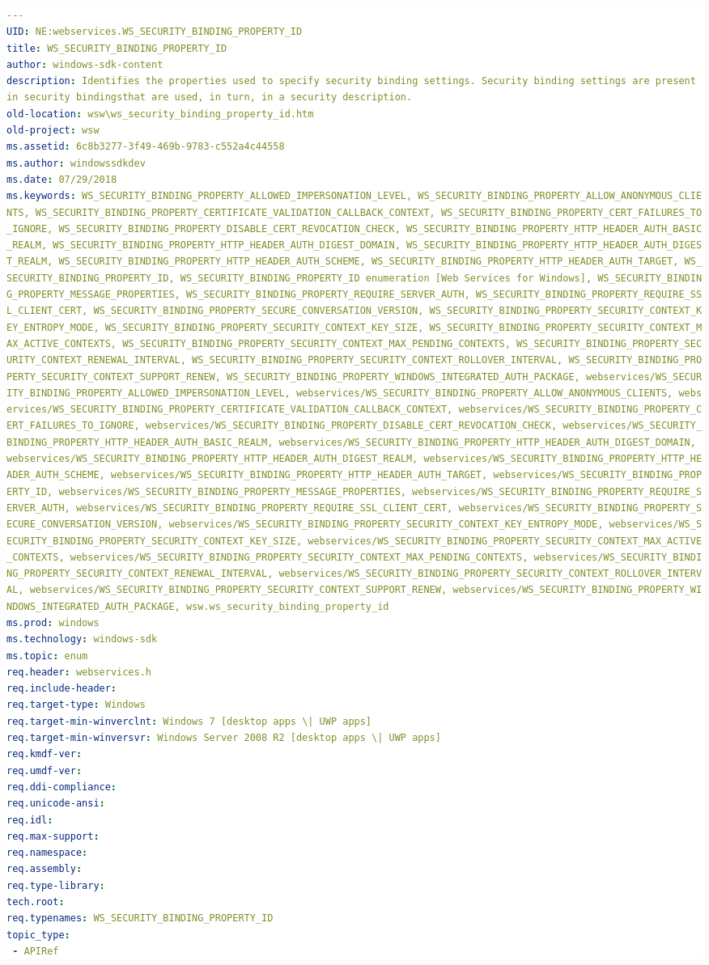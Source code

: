 ```yaml
---
UID: NE:webservices.WS_SECURITY_BINDING_PROPERTY_ID
title: WS_SECURITY_BINDING_PROPERTY_ID
author: windows-sdk-content
description: Identifies the properties used to specify security binding settings. Security binding settings are present in security bindingsthat are used, in turn, in a security description.
old-location: wsw\ws_security_binding_property_id.htm
old-project: wsw
ms.assetid: 6c8b3277-3f49-469b-9783-c552a4c44558
ms.author: windowssdkdev
ms.date: 07/29/2018
ms.keywords: WS_SECURITY_BINDING_PROPERTY_ALLOWED_IMPERSONATION_LEVEL, WS_SECURITY_BINDING_PROPERTY_ALLOW_ANONYMOUS_CLIENTS, WS_SECURITY_BINDING_PROPERTY_CERTIFICATE_VALIDATION_CALLBACK_CONTEXT, WS_SECURITY_BINDING_PROPERTY_CERT_FAILURES_TO_IGNORE, WS_SECURITY_BINDING_PROPERTY_DISABLE_CERT_REVOCATION_CHECK, WS_SECURITY_BINDING_PROPERTY_HTTP_HEADER_AUTH_BASIC_REALM, WS_SECURITY_BINDING_PROPERTY_HTTP_HEADER_AUTH_DIGEST_DOMAIN, WS_SECURITY_BINDING_PROPERTY_HTTP_HEADER_AUTH_DIGEST_REALM, WS_SECURITY_BINDING_PROPERTY_HTTP_HEADER_AUTH_SCHEME, WS_SECURITY_BINDING_PROPERTY_HTTP_HEADER_AUTH_TARGET, WS_SECURITY_BINDING_PROPERTY_ID, WS_SECURITY_BINDING_PROPERTY_ID enumeration [Web Services for Windows], WS_SECURITY_BINDING_PROPERTY_MESSAGE_PROPERTIES, WS_SECURITY_BINDING_PROPERTY_REQUIRE_SERVER_AUTH, WS_SECURITY_BINDING_PROPERTY_REQUIRE_SSL_CLIENT_CERT, WS_SECURITY_BINDING_PROPERTY_SECURE_CONVERSATION_VERSION, WS_SECURITY_BINDING_PROPERTY_SECURITY_CONTEXT_KEY_ENTROPY_MODE, WS_SECURITY_BINDING_PROPERTY_SECURITY_CONTEXT_KEY_SIZE, WS_SECURITY_BINDING_PROPERTY_SECURITY_CONTEXT_MAX_ACTIVE_CONTEXTS, WS_SECURITY_BINDING_PROPERTY_SECURITY_CONTEXT_MAX_PENDING_CONTEXTS, WS_SECURITY_BINDING_PROPERTY_SECURITY_CONTEXT_RENEWAL_INTERVAL, WS_SECURITY_BINDING_PROPERTY_SECURITY_CONTEXT_ROLLOVER_INTERVAL, WS_SECURITY_BINDING_PROPERTY_SECURITY_CONTEXT_SUPPORT_RENEW, WS_SECURITY_BINDING_PROPERTY_WINDOWS_INTEGRATED_AUTH_PACKAGE, webservices/WS_SECURITY_BINDING_PROPERTY_ALLOWED_IMPERSONATION_LEVEL, webservices/WS_SECURITY_BINDING_PROPERTY_ALLOW_ANONYMOUS_CLIENTS, webservices/WS_SECURITY_BINDING_PROPERTY_CERTIFICATE_VALIDATION_CALLBACK_CONTEXT, webservices/WS_SECURITY_BINDING_PROPERTY_CERT_FAILURES_TO_IGNORE, webservices/WS_SECURITY_BINDING_PROPERTY_DISABLE_CERT_REVOCATION_CHECK, webservices/WS_SECURITY_BINDING_PROPERTY_HTTP_HEADER_AUTH_BASIC_REALM, webservices/WS_SECURITY_BINDING_PROPERTY_HTTP_HEADER_AUTH_DIGEST_DOMAIN, webservices/WS_SECURITY_BINDING_PROPERTY_HTTP_HEADER_AUTH_DIGEST_REALM, webservices/WS_SECURITY_BINDING_PROPERTY_HTTP_HEADER_AUTH_SCHEME, webservices/WS_SECURITY_BINDING_PROPERTY_HTTP_HEADER_AUTH_TARGET, webservices/WS_SECURITY_BINDING_PROPERTY_ID, webservices/WS_SECURITY_BINDING_PROPERTY_MESSAGE_PROPERTIES, webservices/WS_SECURITY_BINDING_PROPERTY_REQUIRE_SERVER_AUTH, webservices/WS_SECURITY_BINDING_PROPERTY_REQUIRE_SSL_CLIENT_CERT, webservices/WS_SECURITY_BINDING_PROPERTY_SECURE_CONVERSATION_VERSION, webservices/WS_SECURITY_BINDING_PROPERTY_SECURITY_CONTEXT_KEY_ENTROPY_MODE, webservices/WS_SECURITY_BINDING_PROPERTY_SECURITY_CONTEXT_KEY_SIZE, webservices/WS_SECURITY_BINDING_PROPERTY_SECURITY_CONTEXT_MAX_ACTIVE_CONTEXTS, webservices/WS_SECURITY_BINDING_PROPERTY_SECURITY_CONTEXT_MAX_PENDING_CONTEXTS, webservices/WS_SECURITY_BINDING_PROPERTY_SECURITY_CONTEXT_RENEWAL_INTERVAL, webservices/WS_SECURITY_BINDING_PROPERTY_SECURITY_CONTEXT_ROLLOVER_INTERVAL, webservices/WS_SECURITY_BINDING_PROPERTY_SECURITY_CONTEXT_SUPPORT_RENEW, webservices/WS_SECURITY_BINDING_PROPERTY_WINDOWS_INTEGRATED_AUTH_PACKAGE, wsw.ws_security_binding_property_id
ms.prod: windows
ms.technology: windows-sdk
ms.topic: enum
req.header: webservices.h
req.include-header: 
req.target-type: Windows
req.target-min-winverclnt: Windows 7 [desktop apps \| UWP apps]
req.target-min-winversvr: Windows Server 2008 R2 [desktop apps \| UWP apps]
req.kmdf-ver: 
req.umdf-ver: 
req.ddi-compliance: 
req.unicode-ansi: 
req.idl: 
req.max-support: 
req.namespace: 
req.assembly: 
req.type-library: 
tech.root: 
req.typenames: WS_SECURITY_BINDING_PROPERTY_ID
topic_type:
 - APIRef
```